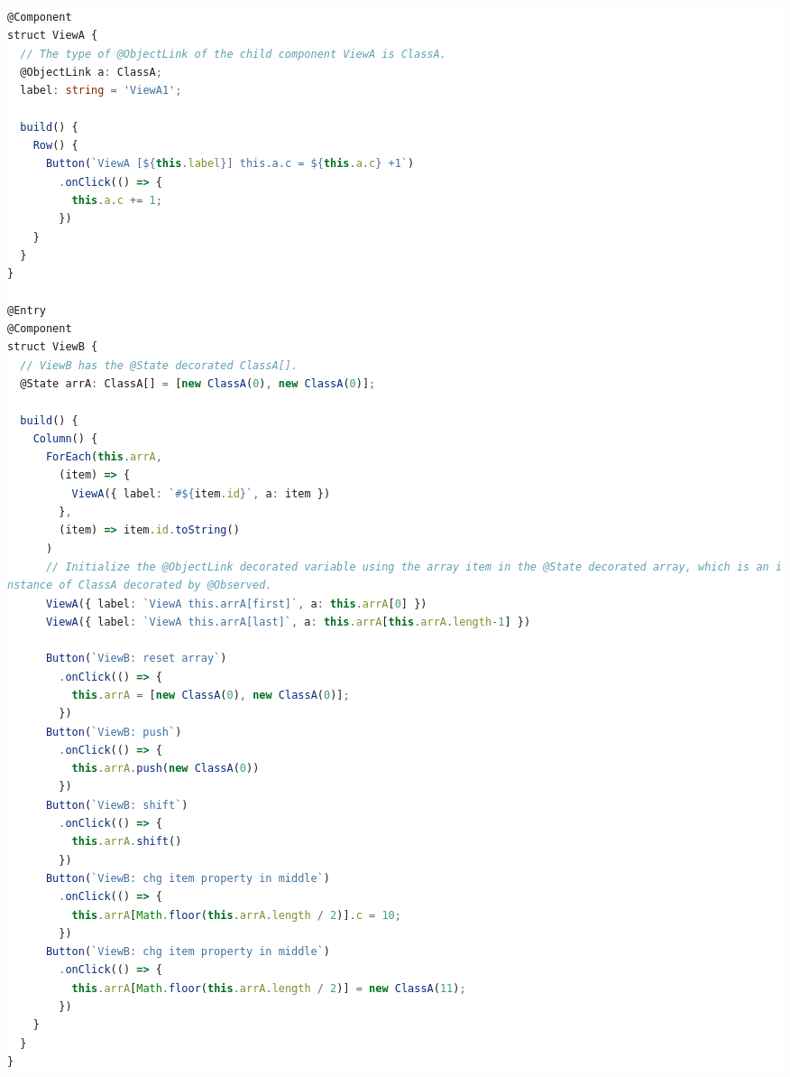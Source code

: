 
```ts
@Component
struct ViewA {
  // The type of @ObjectLink of the child component ViewA is ClassA.
  @ObjectLink a: ClassA;
  label: string = 'ViewA1';

  build() {
    Row() {
      Button(`ViewA [${this.label}] this.a.c = ${this.a.c} +1`)
        .onClick(() => {
          this.a.c += 1;
        })
    }
  }
}

@Entry
@Component
struct ViewB {
  // ViewB has the @State decorated ClassA[].
  @State arrA: ClassA[] = [new ClassA(0), new ClassA(0)];

  build() {
    Column() {
      ForEach(this.arrA,
        (item) => {
          ViewA({ label: `#${item.id}`, a: item })
        },
        (item) => item.id.toString()
      )
      // Initialize the @ObjectLink decorated variable using the array item in the @State decorated array, which is an instance of ClassA decorated by @Observed.
      ViewA({ label: `ViewA this.arrA[first]`, a: this.arrA[0] })
      ViewA({ label: `ViewA this.arrA[last]`, a: this.arrA[this.arrA.length-1] })

      Button(`ViewB: reset array`)
        .onClick(() => {
          this.arrA = [new ClassA(0), new ClassA(0)];
        })
      Button(`ViewB: push`)
        .onClick(() => {
          this.arrA.push(new ClassA(0))
        })
      Button(`ViewB: shift`)
        .onClick(() => {
          this.arrA.shift()
        })
      Button(`ViewB: chg item property in middle`)
        .onClick(() => {
          this.arrA[Math.floor(this.arrA.length / 2)].c = 10;
        })
      Button(`ViewB: chg item property in middle`)
        .onClick(() => {
          this.arrA[Math.floor(this.arrA.length / 2)] = new ClassA(11);
        })
    }
  }
}
```
